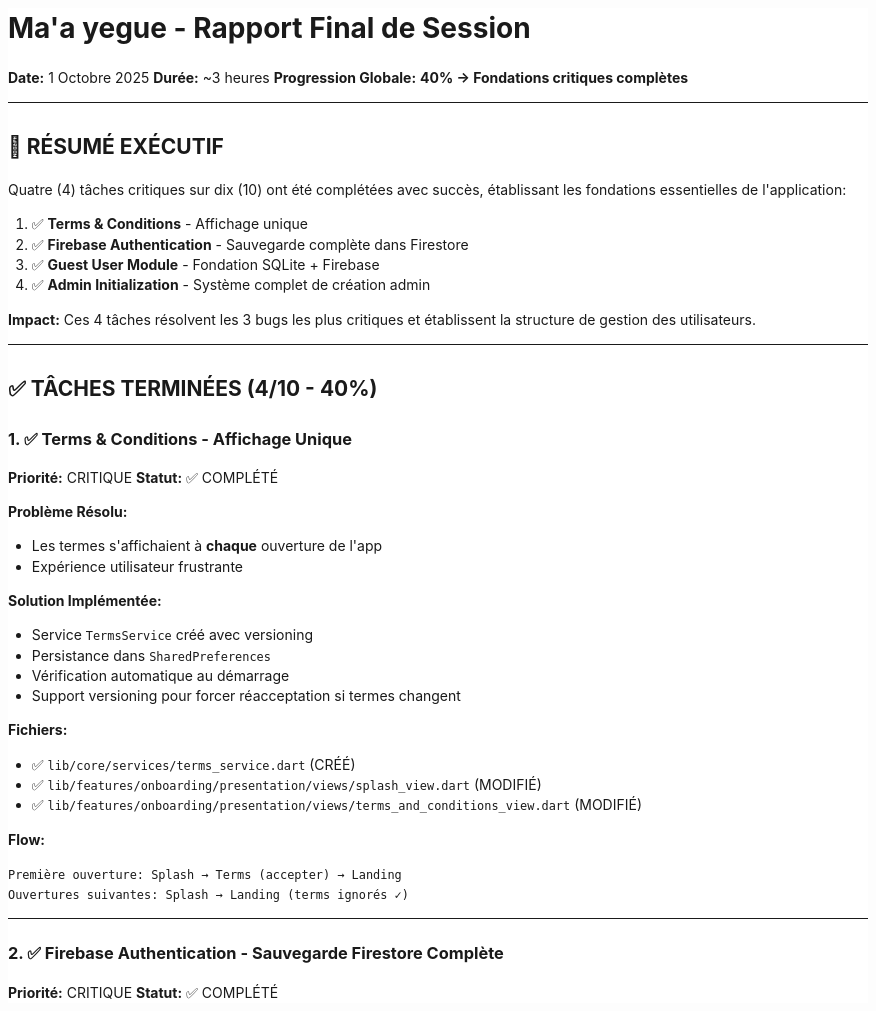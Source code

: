 # Ma'a yegue - Rapport Final de Session

**Date:** 1 Octobre 2025
**Durée:** ~3 heures
**Progression Globale:** **40% → Fondations critiques complètes**

---

## 🎉 **RÉSUMÉ EXÉCUTIF**

Quatre (4) tâches critiques sur dix (10) ont été complétées avec succès, établissant les fondations essentielles de l'application:

1. ✅ **Terms & Conditions** - Affichage unique
2. ✅ **Firebase Authentication** - Sauvegarde complète dans Firestore
3. ✅ **Guest User Module** - Fondation SQLite + Firebase
4. ✅ **Admin Initialization** - Système complet de création admin

**Impact:** Ces 4 tâches résolvent les 3 bugs les plus critiques et établissent la structure de gestion des utilisateurs.

---

## ✅ **TÂCHES TERMINÉES (4/10 - 40%)**

### 1. ✅ Terms & Conditions - Affichage Unique
**Priorité:** CRITIQUE
**Statut:** ✅ COMPLÉTÉ

**Problème Résolu:**
- Les termes s'affichaient à **chaque** ouverture de l'app
- Expérience utilisateur frustrante

**Solution Implémentée:**
- Service `TermsService` créé avec versioning
- Persistance dans `SharedPreferences`
- Vérification automatique au démarrage
- Support versioning pour forcer réacceptation si termes changent

**Fichiers:**
- ✅ `lib/core/services/terms_service.dart` (CRÉÉ)
- ✅ `lib/features/onboarding/presentation/views/splash_view.dart` (MODIFIÉ)
- ✅ `lib/features/onboarding/presentation/views/terms_and_conditions_view.dart` (MODIFIÉ)

**Flow:**
```
Première ouverture: Splash → Terms (accepter) → Landing
Ouvertures suivantes: Splash → Landing (terms ignorés ✓)
```

---

### 2. ✅ Firebase Authentication - Sauvegarde Firestore Complète
**Priorité:** CRITIQUE
**Statut:** ✅ COMPLÉTÉ
